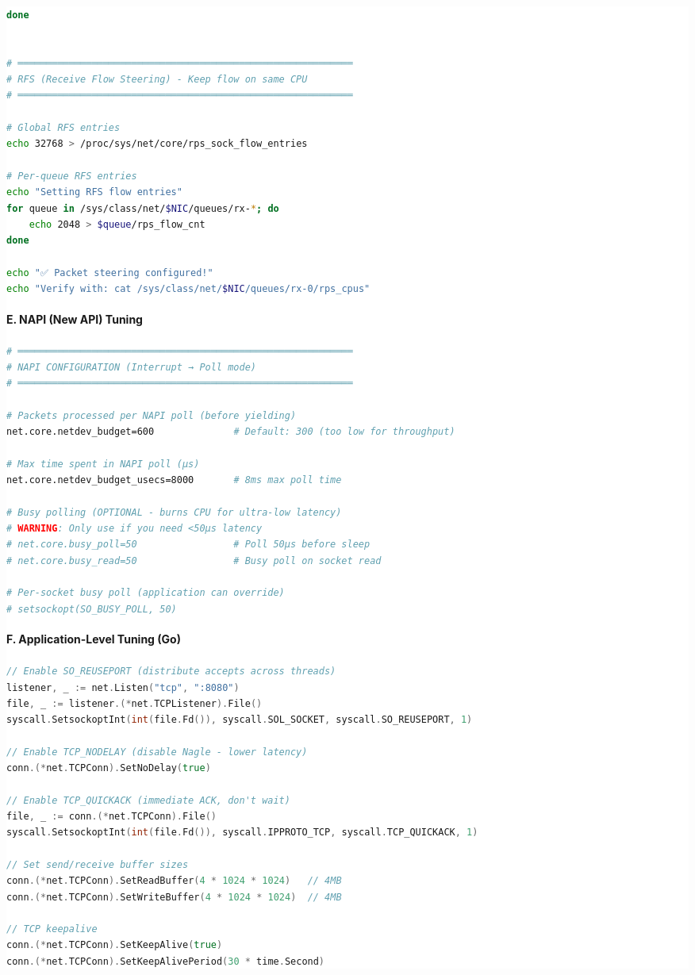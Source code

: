 ```bash
done


# ═══════════════════════════════════════════════════════════
# RFS (Receive Flow Steering) - Keep flow on same CPU
# ═══════════════════════════════════════════════════════════

# Global RFS entries
echo 32768 > /proc/sys/net/core/rps_sock_flow_entries

# Per-queue RFS entries
echo "Setting RFS flow entries"
for queue in /sys/class/net/$NIC/queues/rx-*; do
    echo 2048 > $queue/rps_flow_cnt
done

echo "✅ Packet steering configured!"
echo "Verify with: cat /sys/class/net/$NIC/queues/rx-0/rps_cpus"
```

#### E. NAPI (New API) Tuning

```bash
# ═══════════════════════════════════════════════════════════
# NAPI CONFIGURATION (Interrupt → Poll mode)
# ═══════════════════════════════════════════════════════════

# Packets processed per NAPI poll (before yielding)
net.core.netdev_budget=600              # Default: 300 (too low for throughput)

# Max time spent in NAPI poll (μs)
net.core.netdev_budget_usecs=8000       # 8ms max poll time

# Busy polling (OPTIONAL - burns CPU for ultra-low latency)
# WARNING: Only use if you need <50μs latency
# net.core.busy_poll=50                 # Poll 50μs before sleep
# net.core.busy_read=50                 # Busy poll on socket read

# Per-socket busy poll (application can override)
# setsockopt(SO_BUSY_POLL, 50)
```

#### F. Application-Level Tuning (Go)

```go
// Enable SO_REUSEPORT (distribute accepts across threads)
listener, _ := net.Listen("tcp", ":8080")
file, _ := listener.(*net.TCPListener).File()
syscall.SetsockoptInt(int(file.Fd()), syscall.SOL_SOCKET, syscall.SO_REUSEPORT, 1)

// Enable TCP_NODELAY (disable Nagle - lower latency)
conn.(*net.TCPConn).SetNoDelay(true)

// Enable TCP_QUICKACK (immediate ACK, don't wait)
file, _ := conn.(*net.TCPConn).File()
syscall.SetsockoptInt(int(file.Fd()), syscall.IPPROTO_TCP, syscall.TCP_QUICKACK, 1)

// Set send/receive buffer sizes
conn.(*net.TCPConn).SetReadBuffer(4 * 1024 * 1024)   // 4MB
conn.(*net.TCPConn).SetWriteBuffer(4 * 1024 * 1024)  // 4MB

// TCP keepalive
conn.(*net.TCPConn).SetKeepAlive(true)
conn.(*net.TCPConn).SetKeepAlivePeriod(30 * time.Second)
```